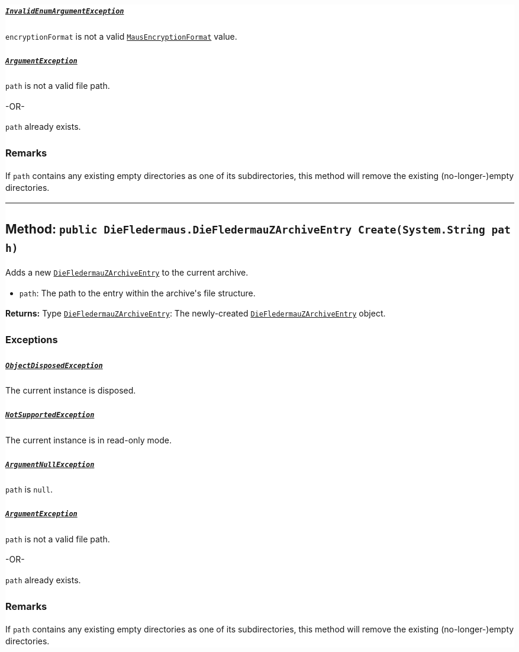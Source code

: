##### [`InvalidEnumArgumentException`](https://msdn.microsoft.com/en-us/library/system.componentmodel.invalidenumargumentexception.aspx)
`encryptionFormat` is not a valid [`MausEncryptionFormat`](#type-public-enum-diefledermausmausencryptionformat) value.

##### [`ArgumentException`](https://msdn.microsoft.com/en-us/library/system.argumentexception.aspx)
`path` is not a valid file path.

-OR-

`path` already exists.

### Remarks
If `path` contains any existing empty directories as one of its subdirectories, this method will remove the existing (no-longer-)empty directories.

--------------------------------------------------

## Method: `public DieFledermaus.DieFledermauZArchiveEntry Create(System.String path)`
Adds a new [`DieFledermauZArchiveEntry`](#type-public-class-diefledermausdiefledermauzarchiveentry) to the current archive.
* `path`: The path to the entry within the archive's file structure.

**Returns:**  Type [`DieFledermauZArchiveEntry`](#type-public-class-diefledermausdiefledermauzarchiveentry): The newly-created [`DieFledermauZArchiveEntry`](#type-public-class-diefledermausdiefledermauzarchiveentry) object.

### Exceptions
##### [`ObjectDisposedException`](https://msdn.microsoft.com/en-us/library/system.objectdisposedexception.aspx)
The current instance is disposed.

##### [`NotSupportedException`](https://msdn.microsoft.com/en-us/library/system.notsupportedexception.aspx)
The current instance is in read-only mode.

##### [`ArgumentNullException`](https://msdn.microsoft.com/en-us/library/system.argumentnullexception.aspx)
`path` is `null`.

##### [`ArgumentException`](https://msdn.microsoft.com/en-us/library/system.argumentexception.aspx)
`path` is not a valid file path.

-OR-

`path` already exists.

### Remarks
If `path` contains any existing empty directories as one of its subdirectories, this method will remove the existing (no-longer-)empty directories.
